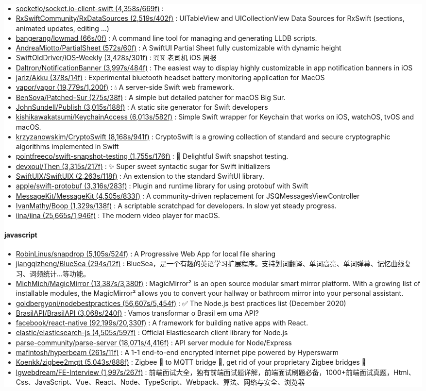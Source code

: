* [socketio/socket.io-client-swift (4,358s/669f)](https://github.com/socketio/socket.io-client-swift) : 
* [RxSwiftCommunity/RxDataSources (2,519s/402f)](https://github.com/RxSwiftCommunity/RxDataSources) : UITableView and UICollectionView Data Sources for RxSwift (sections, animated updates, editing ...)
* [bangerang/lowmad (66s/0f)](https://github.com/bangerang/lowmad) : A command line tool for managing and generating LLDB scripts.
* [AndreaMiotto/PartialSheet (572s/60f)](https://github.com/AndreaMiotto/PartialSheet) : A SwiftUI Partial Sheet fully customizable with dynamic height
* [SwiftOldDriver/iOS-Weekly (3,428s/301f)](https://github.com/SwiftOldDriver/iOS-Weekly) : 🇨🇳 老司机 iOS 周报
* [Daltron/NotificationBanner (3,997s/484f)](https://github.com/Daltron/NotificationBanner) : The easiest way to display highly customizable in app notification banners in iOS
* [jariz/Akku (378s/14f)](https://github.com/jariz/Akku) : Experimental bluetooth headset battery monitoring application for MacOS
* [vapor/vapor (19,779s/1,200f)](https://github.com/vapor/vapor) : 💧 A server-side Swift web framework.
* [BenSova/Patched-Sur (275s/38f)](https://github.com/BenSova/Patched-Sur) : A simple but detailed patcher for macOS Big Sur.
* [JohnSundell/Publish (3,015s/188f)](https://github.com/JohnSundell/Publish) : A static site generator for Swift developers
* [kishikawakatsumi/KeychainAccess (6,013s/582f)](https://github.com/kishikawakatsumi/KeychainAccess) : Simple Swift wrapper for Keychain that works on iOS, watchOS, tvOS and macOS.
* [krzyzanowskim/CryptoSwift (8,168s/941f)](https://github.com/krzyzanowskim/CryptoSwift) : CryptoSwift is a growing collection of standard and secure cryptographic algorithms implemented in Swift
* [pointfreeco/swift-snapshot-testing (1,755s/176f)](https://github.com/pointfreeco/swift-snapshot-testing) : 📸 Delightful Swift snapshot testing.
* [devxoul/Then (3,315s/217f)](https://github.com/devxoul/Then) : ✨ Super sweet syntactic sugar for Swift initializers
* [SwiftUIX/SwiftUIX (2,263s/118f)](https://github.com/SwiftUIX/SwiftUIX) : An extension to the standard SwiftUI library.
* [apple/swift-protobuf (3,316s/283f)](https://github.com/apple/swift-protobuf) : Plugin and runtime library for using protobuf with Swift
* [MessageKit/MessageKit (4,505s/833f)](https://github.com/MessageKit/MessageKit) : A community-driven replacement for JSQMessagesViewController
* [IvanMathy/Boop (1,329s/138f)](https://github.com/IvanMathy/Boop) : A scriptable scratchpad for developers. In slow yet steady progress.
* [iina/iina (25,665s/1,946f)](https://github.com/iina/iina) : The modern video player for macOS.

#### javascript
* [RobinLinus/snapdrop (5,105s/524f)](https://github.com/RobinLinus/snapdrop) : A Progressive Web App for local file sharing
* [jiangqizheng/BlueSea (294s/12f)](https://github.com/jiangqizheng/BlueSea) : BlueSea，是一个有趣的英语学习扩展程序。支持划词翻译、单词高亮、单词弹幕、记忆曲线复习、词频统计...等功能。
* [MichMich/MagicMirror (13,387s/3,380f)](https://github.com/MichMich/MagicMirror) : MagicMirror² is an open source modular smart mirror platform. With a growing list of installable modules, the MagicMirror² allows you to convert your hallway or bathroom mirror into your personal assistant.
* [goldbergyoni/nodebestpractices (56,607s/5,454f)](https://github.com/goldbergyoni/nodebestpractices) : ✅ The Node.js best practices list (December 2020)
* [BrasilAPI/BrasilAPI (3,068s/240f)](https://github.com/BrasilAPI/BrasilAPI) : Vamos transformar o Brasil em uma API?
* [facebook/react-native (92,199s/20,330f)](https://github.com/facebook/react-native) : A framework for building native apps with React.
* [elastic/elasticsearch-js (4,505s/597f)](https://github.com/elastic/elasticsearch-js) : Official Elasticsearch client library for Node.js
* [parse-community/parse-server (18,071s/4,416f)](https://github.com/parse-community/parse-server) : API server module for Node/Express
* [mafintosh/hyperbeam (261s/11f)](https://github.com/mafintosh/hyperbeam) : A 1-1 end-to-end encrypted internet pipe powered by Hyperswarm
* [Koenkk/zigbee2mqtt (5,043s/888f)](https://github.com/Koenkk/zigbee2mqtt) : Zigbee 🐝 to MQTT bridge 🌉, get rid of your proprietary Zigbee bridges 🔨
* [lgwebdream/FE-Interview (1,997s/267f)](https://github.com/lgwebdream/FE-Interview) : 前端面试大全，独有前端面试题详解，前端面试刷题必备，1000+前端面试真题，Html、Css、JavaScript、Vue、React、Node、TypeScript、Webpack、算法、网络与安全、浏览器